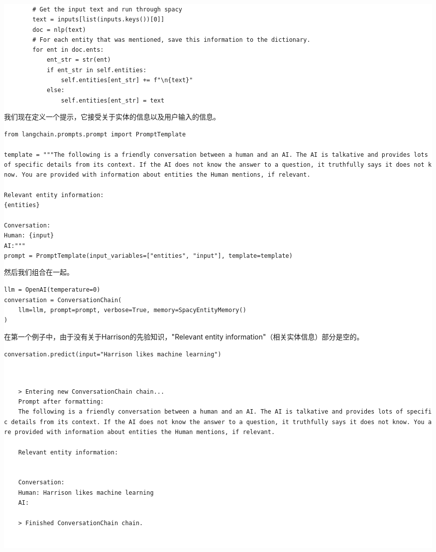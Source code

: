 ```
        # Get the input text and run through spacy
        text = inputs[list(inputs.keys())[0]]
        doc = nlp(text)
        # For each entity that was mentioned, save this information to the dictionary.
        for ent in doc.ents:
            ent_str = str(ent)
            if ent_str in self.entities:
                self.entities[ent_str] += f"\n{text}"
            else:
                self.entities[ent_str] = text
```

我们现在定义一个提示，它接受关于实体的信息以及用户输入的信息。

```
from langchain.prompts.prompt import PromptTemplate

template = """The following is a friendly conversation between a human and an AI. The AI is talkative and provides lots of specific details from its context. If the AI does not know the answer to a question, it truthfully says it does not know. You are provided with information about entities the Human mentions, if relevant.

Relevant entity information:
{entities}

Conversation:
Human: {input}
AI:"""
prompt = PromptTemplate(input_variables=["entities", "input"], template=template)
```

然后我们组合在一起。

```
llm = OpenAI(temperature=0)
conversation = ConversationChain(
    llm=llm, prompt=prompt, verbose=True, memory=SpacyEntityMemory()
)
```

在第一个例子中，由于没有关于Harrison的先验知识，"Relevant entity information"（相关实体信息）部分是空的。

```
conversation.predict(input="Harrison likes machine learning")
```

```
    
    
    > Entering new ConversationChain chain...
    Prompt after formatting:
    The following is a friendly conversation between a human and an AI. The AI is talkative and provides lots of specific details from its context. If the AI does not know the answer to a question, it truthfully says it does not know. You are provided with information about entities the Human mentions, if relevant.
    
    Relevant entity information:
    
    
    Conversation:
    Human: Harrison likes machine learning
    AI:
    
    > Finished ConversationChain chain.



```